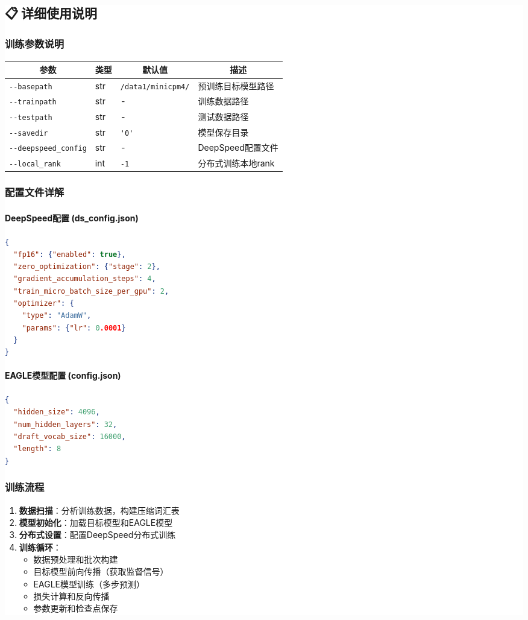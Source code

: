 ## 📋 详细使用说明

### 训练参数说明

| 参数 | 类型 | 默认值 | 描述 |
|------|------|--------|------|
| `--basepath` | str | `/data1/minicpm4/` | 预训练目标模型路径 |
| `--trainpath` | str | - | 训练数据路径 |
| `--testpath` | str | - | 测试数据路径 |
| `--savedir` | str | `'0'` | 模型保存目录 |
| `--deepspeed_config` | str | - | DeepSpeed配置文件 |
| `--local_rank` | int | `-1` | 分布式训练本地rank |

### 配置文件详解

#### DeepSpeed配置 (ds_config.json)
```json
{
  "fp16": {"enabled": true},
  "zero_optimization": {"stage": 2},
  "gradient_accumulation_steps": 4,
  "train_micro_batch_size_per_gpu": 2,
  "optimizer": {
    "type": "AdamW",
    "params": {"lr": 0.0001}
  }
}
```

#### EAGLE模型配置 (config.json)
```json
{
  "hidden_size": 4096,
  "num_hidden_layers": 32,
  "draft_vocab_size": 16000,
  "length": 8
}
```

### 训练流程

1. **数据扫描**：分析训练数据，构建压缩词汇表
2. **模型初始化**：加载目标模型和EAGLE模型
3. **分布式设置**：配置DeepSpeed分布式训练
4. **训练循环**：
   - 数据预处理和批次构建
   - 目标模型前向传播（获取监督信号）
   - EAGLE模型训练（多步预测）
   - 损失计算和反向传播
   - 参数更新和检查点保存
